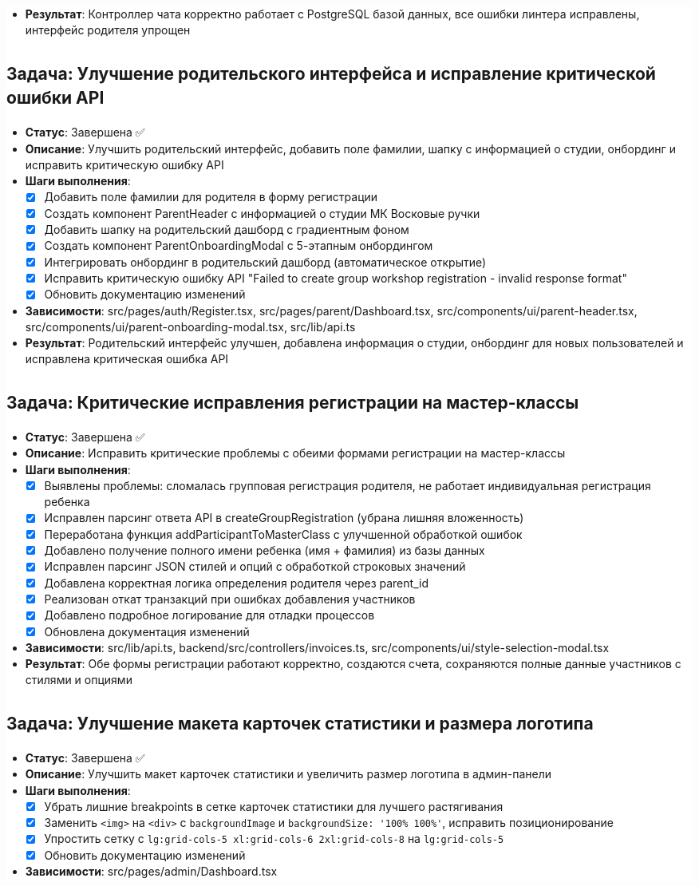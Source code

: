 - **Результат**: Контроллер чата корректно работает с PostgreSQL базой данных, все ошибки линтера исправлены, интерфейс родителя упрощен

## Задача: Улучшение родительского интерфейса и исправление критической ошибки API
- **Статус**: Завершена ✅
- **Описание**: Улучшить родительский интерфейс, добавить поле фамилии, шапку с информацией о студии, онбординг и исправить критическую ошибку API
- **Шаги выполнения**:
  - [x] Добавить поле фамилии для родителя в форму регистрации
  - [x] Создать компонент ParentHeader с информацией о студии МК Восковые ручки
  - [x] Добавить шапку на родительский дашборд с градиентным фоном
  - [x] Создать компонент ParentOnboardingModal с 5-этапным онбордингом
  - [x] Интегрировать онбординг в родительский дашборд (автоматическое открытие)
  - [x] Исправить критическую ошибку API "Failed to create group workshop registration - invalid response format"
  - [x] Обновить документацию изменений
- **Зависимости**: src/pages/auth/Register.tsx, src/pages/parent/Dashboard.tsx, src/components/ui/parent-header.tsx, src/components/ui/parent-onboarding-modal.tsx, src/lib/api.ts
- **Результат**: Родительский интерфейс улучшен, добавлена информация о студии, онбординг для новых пользователей и исправлена критическая ошибка API

## Задача: Критические исправления регистрации на мастер-классы
- **Статус**: Завершена ✅
- **Описание**: Исправить критические проблемы с обеими формами регистрации на мастер-классы
- **Шаги выполнения**:
  - [x] Выявлены проблемы: сломалась групповая регистрация родителя, не работает индивидуальная регистрация ребенка
  - [x] Исправлен парсинг ответа API в createGroupRegistration (убрана лишняя вложенность)
  - [x] Переработана функция addParticipantToMasterClass с улучшенной обработкой ошибок
  - [x] Добавлено получение полного имени ребенка (имя + фамилия) из базы данных
  - [x] Исправлен парсинг JSON стилей и опций с обработкой строковых значений
  - [x] Добавлена корректная логика определения родителя через parent_id
  - [x] Реализован откат транзакций при ошибках добавления участников
  - [x] Добавлено подробное логирование для отладки процессов
  - [x] Обновлена документация изменений
- **Зависимости**: src/lib/api.ts, backend/src/controllers/invoices.ts, src/components/ui/style-selection-modal.tsx
- **Результат**: Обе формы регистрации работают корректно, создаются счета, сохраняются полные данные участников с стилями и опциями

## Задача: Улучшение макета карточек статистики и размера логотипа
- **Статус**: Завершена ✅
- **Описание**: Улучшить макет карточек статистики и увеличить размер логотипа в админ-панели
- **Шаги выполнения**:
  - [x] Убрать лишние breakpoints в сетке карточек статистики для лучшего растягивания
  - [x] Заменить `<img>` на `<div>` с `backgroundImage` и `backgroundSize: '100% 100%'`, исправить позиционирование
  - [x] Упростить сетку с `lg:grid-cols-5 xl:grid-cols-6 2xl:grid-cols-8` на `lg:grid-cols-5`
  - [x] Обновить документацию изменений
- **Зависимости**: src/pages/admin/Dashboard.tsx
